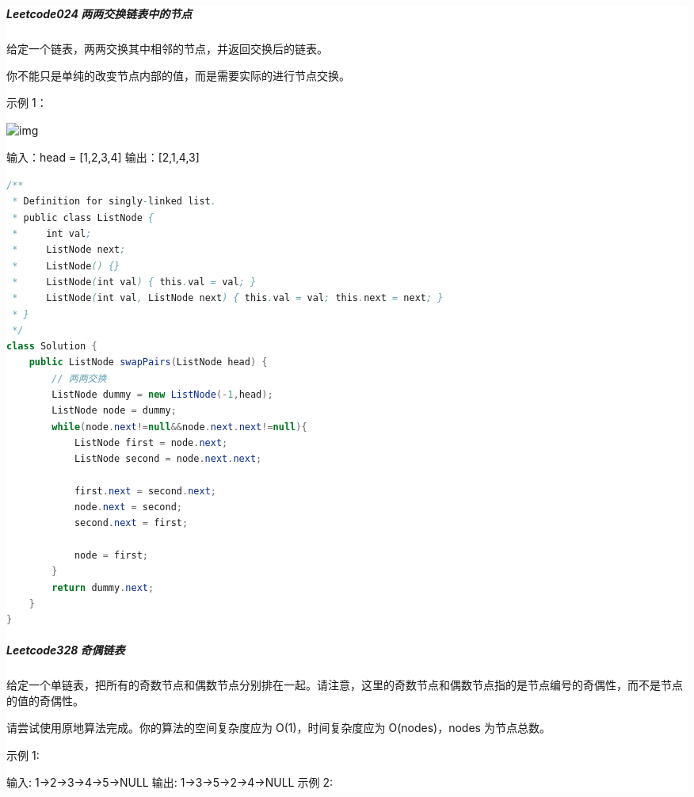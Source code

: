 ##### Leetcode024 两两交换链表中的节点

给定一个链表，两两交换其中相邻的节点，并返回交换后的链表。

你不能只是单纯的改变节点内部的值，而是需要实际的进行节点交换。

 

示例 1：

![img](https://assets.leetcode.com/uploads/2020/10/03/swap_ex1.jpg)

输入：head = [1,2,3,4]
输出：[2,1,4,3]

```java
/**
 * Definition for singly-linked list.
 * public class ListNode {
 *     int val;
 *     ListNode next;
 *     ListNode() {}
 *     ListNode(int val) { this.val = val; }
 *     ListNode(int val, ListNode next) { this.val = val; this.next = next; }
 * }
 */
class Solution {
    public ListNode swapPairs(ListNode head) {
        // 两两交换
        ListNode dummy = new ListNode(-1,head);
        ListNode node = dummy;
        while(node.next!=null&&node.next.next!=null){
            ListNode first = node.next;
            ListNode second = node.next.next;

            first.next = second.next;
            node.next = second;
            second.next = first;

            node = first;
        }
        return dummy.next;
    }
}
```

##### Leetcode328 奇偶链表

给定一个单链表，把所有的奇数节点和偶数节点分别排在一起。请注意，这里的奇数节点和偶数节点指的是节点编号的奇偶性，而不是节点的值的奇偶性。

请尝试使用原地算法完成。你的算法的空间复杂度应为 O(1)，时间复杂度应为 O(nodes)，nodes 为节点总数。

示例 1:

输入: 1->2->3->4->5->NULL
输出: 1->3->5->2->4->NULL
示例 2:
